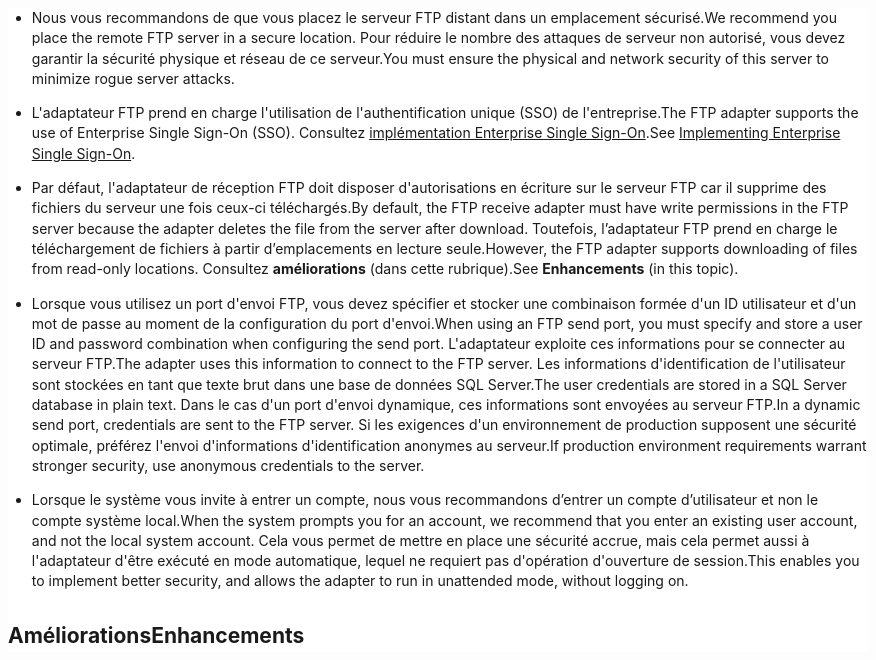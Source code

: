 -   <span data-ttu-id="a64e6-137">Nous vous recommandons de que vous placez le serveur FTP distant dans un emplacement sécurisé.</span><span class="sxs-lookup"><span data-stu-id="a64e6-137">We recommend you place the remote FTP server in a secure location.</span></span> <span data-ttu-id="a64e6-138">Pour réduire le nombre des attaques de serveur non autorisé, vous devez garantir la sécurité physique et réseau de ce serveur.</span><span class="sxs-lookup"><span data-stu-id="a64e6-138">You must ensure the physical and network security of this server to minimize rogue server attacks.</span></span>  
  
-   <span data-ttu-id="a64e6-139">L'adaptateur FTP prend en charge l'utilisation de l'authentification unique (SSO) de l'entreprise.</span><span class="sxs-lookup"><span data-stu-id="a64e6-139">The FTP adapter supports the use of Enterprise Single Sign-On (SSO).</span></span> <span data-ttu-id="a64e6-140">Consultez [implémentation Enterprise Single Sign-On](../core/implementing-enterprise-single-sign-on.md).</span><span class="sxs-lookup"><span data-stu-id="a64e6-140">See [Implementing Enterprise Single Sign-On](../core/implementing-enterprise-single-sign-on.md).</span></span>  
  
-   <span data-ttu-id="a64e6-141">Par défaut, l'adaptateur de réception FTP doit disposer d'autorisations en écriture sur le serveur FTP car il supprime des fichiers du serveur une fois ceux-ci téléchargés.</span><span class="sxs-lookup"><span data-stu-id="a64e6-141">By default, the FTP receive adapter must have write permissions in the FTP server because the adapter deletes the file from the server after download.</span></span> <span data-ttu-id="a64e6-142">Toutefois, l’adaptateur FTP prend en charge le téléchargement de fichiers à partir d’emplacements en lecture seule.</span><span class="sxs-lookup"><span data-stu-id="a64e6-142">However, the FTP adapter supports downloading of files from read-only locations.</span></span> <span data-ttu-id="a64e6-143">Consultez **améliorations** (dans cette rubrique).</span><span class="sxs-lookup"><span data-stu-id="a64e6-143">See **Enhancements** (in this topic).</span></span>
  
- <span data-ttu-id="a64e6-144">Lorsque vous utilisez un port d'envoi FTP, vous devez spécifier et stocker une combinaison formée d'un ID utilisateur et d'un mot de passe au moment de la configuration du port d'envoi.</span><span class="sxs-lookup"><span data-stu-id="a64e6-144">When using an FTP send port, you must specify and store a user ID and password combination when configuring the send port.</span></span> <span data-ttu-id="a64e6-145">L'adaptateur exploite ces informations pour se connecter au serveur FTP.</span><span class="sxs-lookup"><span data-stu-id="a64e6-145">The adapter uses this information to connect to the FTP server.</span></span> <span data-ttu-id="a64e6-146">Les informations d'identification de l'utilisateur sont stockées en tant que texte brut dans une base de données SQL Server.</span><span class="sxs-lookup"><span data-stu-id="a64e6-146">The user credentials are stored in a SQL Server database in plain text.</span></span> <span data-ttu-id="a64e6-147">Dans le cas d'un port d'envoi dynamique, ces informations sont envoyées au serveur FTP.</span><span class="sxs-lookup"><span data-stu-id="a64e6-147">In a dynamic send port, credentials are sent to the FTP server.</span></span> <span data-ttu-id="a64e6-148">Si les exigences d'un environnement de production supposent une sécurité optimale, préférez l'envoi d'informations d'identification anonymes au serveur.</span><span class="sxs-lookup"><span data-stu-id="a64e6-148">If production environment requirements warrant stronger security, use anonymous credentials to the server.</span></span>  
  
-   <span data-ttu-id="a64e6-149">Lorsque le système vous invite à entrer un compte, nous vous recommandons d’entrer un compte d’utilisateur et non le compte système local.</span><span class="sxs-lookup"><span data-stu-id="a64e6-149">When the system prompts you for an account, we recommend that you enter an existing user account, and not the local system account.</span></span> <span data-ttu-id="a64e6-150">Cela vous permet de mettre en place une sécurité accrue, mais cela permet aussi à l'adaptateur d'être exécuté en mode automatique, lequel ne requiert pas d'opération d'ouverture de session.</span><span class="sxs-lookup"><span data-stu-id="a64e6-150">This enables you to implement better security, and allows the adapter to run in unattended mode, without logging on.</span></span>  

## <a name="enhancements"></a><span data-ttu-id="a64e6-151">Améliorations</span><span class="sxs-lookup"><span data-stu-id="a64e6-151">Enhancements</span></span>

